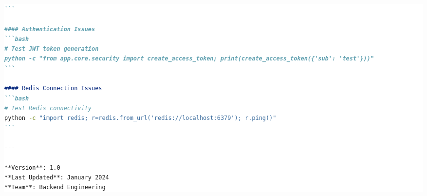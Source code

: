 ````markdown
```

#### Authentication Issues
```bash
# Test JWT token generation
python -c "from app.core.security import create_access_token; print(create_access_token({'sub': 'test'}))"
```

#### Redis Connection Issues
```bash
# Test Redis connectivity
python -c "import redis; r=redis.from_url('redis://localhost:6379'); r.ping()"
```

---

**Version**: 1.0  
**Last Updated**: January 2024  
**Team**: Backend Engineering
````